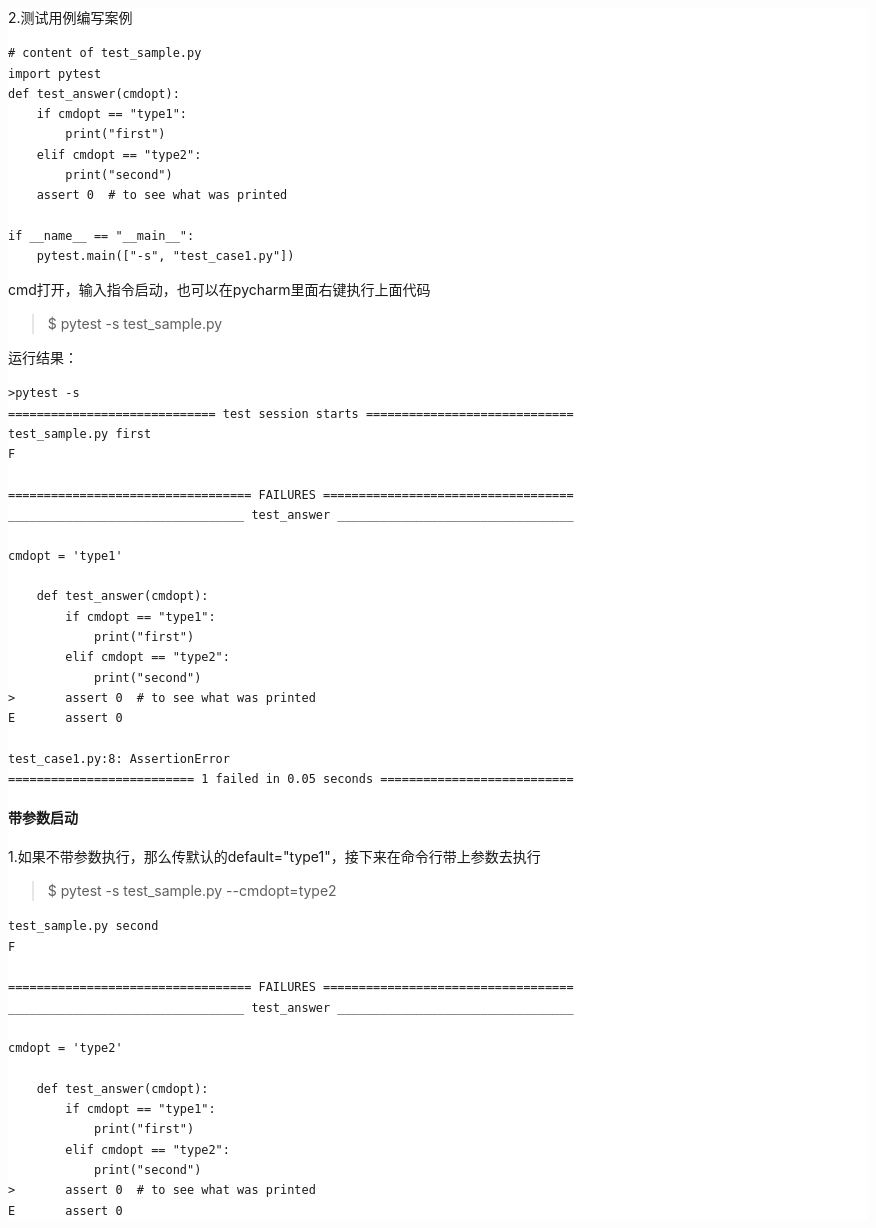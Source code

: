 2.测试用例编写案例

```
# content of test_sample.py
import pytest
def test_answer(cmdopt):
    if cmdopt == "type1":
        print("first")
    elif cmdopt == "type2":
        print("second")
    assert 0  # to see what was printed

if __name__ == "__main__":
    pytest.main(["-s", "test_case1.py"])
```

cmd打开，输入指令启动，也可以在pycharm里面右键执行上面代码

> $ pytest -s test_sample.py

运行结果：

```
>pytest -s
============================= test session starts =============================
test_sample.py first
F

================================== FAILURES ===================================
_________________________________ test_answer _________________________________

cmdopt = 'type1'

    def test_answer(cmdopt):
        if cmdopt == "type1":
            print("first")
        elif cmdopt == "type2":
            print("second")
>       assert 0  # to see what was printed
E       assert 0

test_case1.py:8: AssertionError
========================== 1 failed in 0.05 seconds ===========================
```

#### 带参数启动

1.如果不带参数执行，那么传默认的default="type1"，接下来在命令行带上参数去执行

> $ pytest -s test_sample.py --cmdopt=type2

```
test_sample.py second
F

================================== FAILURES ===================================
_________________________________ test_answer _________________________________

cmdopt = 'type2'

    def test_answer(cmdopt):
        if cmdopt == "type1":
            print("first")
        elif cmdopt == "type2":
            print("second")
>       assert 0  # to see what was printed
E       assert 0

```
